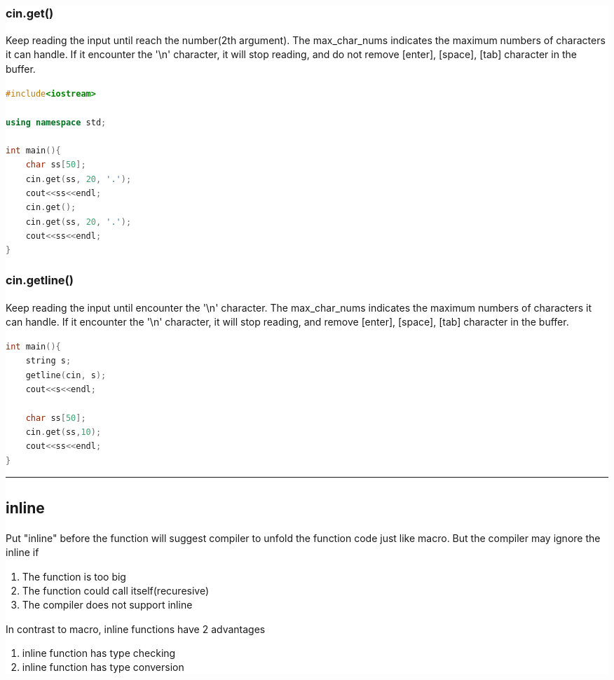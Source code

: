 ### cin.get()

Keep reading the input until reach the number(2th argument). The max_char_nums indicates the maximum numbers of characters it can handle. If it encounter the '\n' character, it will stop reading, and do not remove [enter], [space], [tab] character in the buffer.

```C++
#include<iostream>

using namespace std;

int main(){
    char ss[50];
    cin.get(ss, 20, '.');
    cout<<ss<<endl;
    cin.get();
    cin.get(ss, 20, '.');
    cout<<ss<<endl;
}
```

### cin.getline()

Keep reading the input until encounter the '\n' character. The max_char_nums indicates the maximum numbers of characters it can handle. If it encounter the '\n' character, it will stop reading, and remove [enter], [space], [tab] character in the buffer.

```C++
int main(){
    string s;
    getline(cin, s);
    cout<<s<<endl;
    
    char ss[50];
    cin.get(ss,10);
    cout<<ss<<endl;
}
```

---


## inline

Put "inline" before the function will suggest compiler to unfold the function code just like macro. But the compiler may ignore the inline if
1. The function is too big
2. The function could call itself(recuresive)
3. The compiler does not support inline

In contrast to macro, inline functions have 2 advantages
1. inline function has type checking
2. inline function has type conversion
